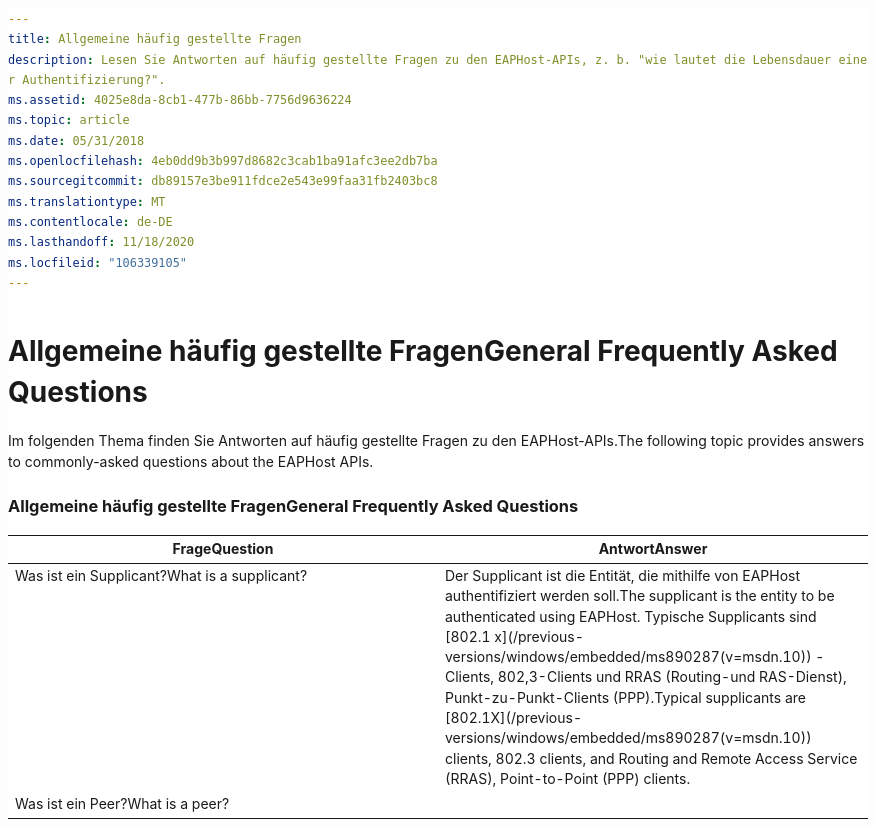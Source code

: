 ```yaml
---
title: Allgemeine häufig gestellte Fragen
description: Lesen Sie Antworten auf häufig gestellte Fragen zu den EAPHost-APIs, z. b. "wie lautet die Lebensdauer einer Authentifizierung?".
ms.assetid: 4025e8da-8cb1-477b-86bb-7756d9636224
ms.topic: article
ms.date: 05/31/2018
ms.openlocfilehash: 4eb0dd9b3b997d8682c3cab1ba91afc3ee2db7ba
ms.sourcegitcommit: db89157e3be911fdce2e543e99faa31fb2403bc8
ms.translationtype: MT
ms.contentlocale: de-DE
ms.lasthandoff: 11/18/2020
ms.locfileid: "106339105"
---
```

# <a name="general-frequently-asked-questions"></a><span data-ttu-id="6e23b-103">Allgemeine häufig gestellte Fragen</span><span class="sxs-lookup"><span data-stu-id="6e23b-103">General Frequently Asked Questions</span></span>

<span data-ttu-id="6e23b-104">Im folgenden Thema finden Sie Antworten auf häufig gestellte Fragen zu den EAPHost-APIs.</span><span class="sxs-lookup"><span data-stu-id="6e23b-104">The following topic provides answers to commonly-asked questions about the EAPHost APIs.</span></span>

### <a name="general-frequently-asked-questions"></a><span data-ttu-id="6e23b-105">Allgemeine häufig gestellte Fragen</span><span class="sxs-lookup"><span data-stu-id="6e23b-105">General Frequently Asked Questions</span></span>



<table>
<colgroup>
<col style="width: 50%" />
<col style="width: 50%" />
</colgroup>
<thead>
<tr class="header">
<th><span data-ttu-id="6e23b-106">Frage</span><span class="sxs-lookup"><span data-stu-id="6e23b-106">Question</span></span></th>
<th><span data-ttu-id="6e23b-107">Antwort</span><span class="sxs-lookup"><span data-stu-id="6e23b-107">Answer</span></span></th>
</tr>
</thead>
<tbody>
<tr class="odd">
<td><span data-ttu-id="6e23b-108">Was ist ein Supplicant?</span><span class="sxs-lookup"><span data-stu-id="6e23b-108">What is a supplicant?</span></span></td>
<td><span data-ttu-id="6e23b-109">Der Supplicant ist die Entität, die mithilfe von EAPHost authentifiziert werden soll.</span><span class="sxs-lookup"><span data-stu-id="6e23b-109">The supplicant is the entity to be authenticated using EAPHost.</span></span> <span data-ttu-id="6e23b-110">Typische Supplicants sind [802.1 x](/previous-versions/windows/embedded/ms890287(v=msdn.10)) -Clients, 802,3-Clients und RRAS (Routing-und RAS-Dienst), Punkt-zu-Punkt-Clients (PPP).</span><span class="sxs-lookup"><span data-stu-id="6e23b-110">Typical supplicants are [802.1X](/previous-versions/windows/embedded/ms890287(v=msdn.10)) clients, 802.3 clients, and Routing and Remote Access Service (RRAS), Point-to-Point (PPP) clients.</span></span></td>
</tr>
<tr class="even">
<td><span data-ttu-id="6e23b-111">Was ist ein Peer?</span><span class="sxs-lookup"><span data-stu-id="6e23b-111">What is a peer?</span></span></td>